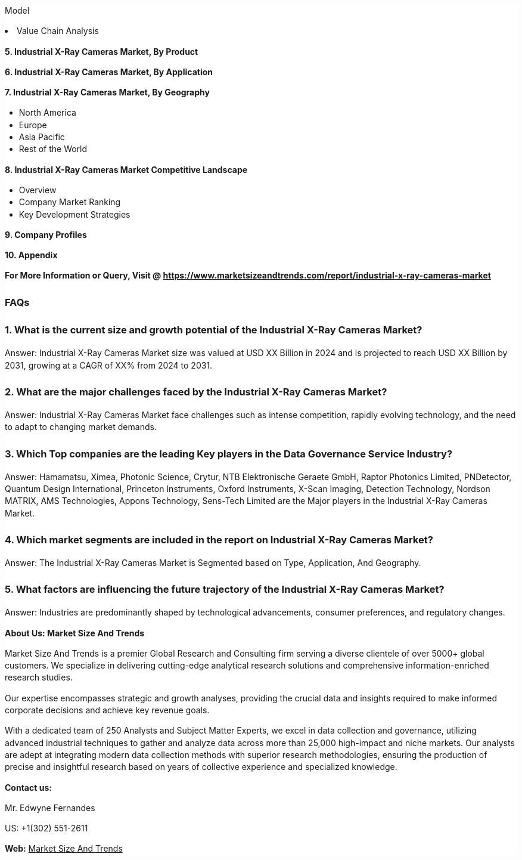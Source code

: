 Model</span></li><li><span class="">Value Chain Analysis</span></li></ul></div><div class="" data-test-id=""><p><strong><span class="">5. Industrial X-Ray Cameras Market, By Product</span></strong></p></div><div class="" data-test-id=""><p><strong><span class="">6. Industrial X-Ray Cameras Market, By Application</span></strong></p></div><div class="" data-test-id=""><p><strong><span class="">7. Industrial X-Ray Cameras Market, By Geography</span></strong></p></div><div class="" data-test-id=""><ul><li><span class="">North America</span></li><li><span class="">Europe</span></li><li><span class="">Asia Pacific</span></li><li><span class="">Rest of the World</span></li></ul></div><div class="" data-test-id=""><p><strong><span class="">8. Industrial X-Ray Cameras Market Competitive Landscape</span></strong></p></div><div class="" data-test-id=""><ul><li><span class="">Overview</span></li><li><span class="">Company Market Ranking</span></li><li><span class="">Key Development Strategies</span></li></ul></div><div class="" data-test-id=""><p><strong><span class="">9. Company Profiles</span></strong></p></div><div class="" data-test-id=""><p><strong><span class="">10. Appendix</span></strong></p></div><div class="" data-test-id=""><p><strong><span class="">For More Information or Query, Visit @ <a href="https://www.marketsizeandtrends.com/report/industrial-x-ray-cameras-market" target="_blank">https://www.marketsizeandtrends.com/report/industrial-x-ray-cameras-market</a></span></strong></p></div><div class="" data-test-id=""><div class="article-main__content" data-test-id="publishing-text-block"><h3><strong><span class="">FAQs</span></strong></h3></div><div class="article-main__content" data-test-id="publishing-text-block"><h3><span class="">1. What is the current size and growth potential of the Industrial X-Ray Cameras Market?</span></h3></div><div class="article-main__content" data-test-id="publishing-text-block"><p><span class="font-[700]">Answer</span><span class="">: Industrial X-Ray Cameras Market size was valued at USD XX Billion in 2024 and is projected to reach USD XX Billion by 2031, growing at a CAGR of XX% from 2024 to 2031.</span></p></div><div class="article-main__content" data-test-id="publishing-text-block"><h3><span class="">2. What are the major challenges faced by the Industrial X-Ray Cameras Market?</span></h3></div><div class="article-main__content" data-test-id="publishing-text-block"><p><span class="font-[700]">Answer</span><span class="">: Industrial X-Ray Cameras Market face challenges such as intense competition, rapidly evolving technology, and the need to adapt to changing market demands.</span></p></div><div class="article-main__content" data-test-id="publishing-text-block"><h3><span class="">3. Which Top companies are the leading Key players in the Data Governance Service Industry?</span></h3></div><div class="article-main__content" data-test-id="publishing-text-block"><p><span class="font-[700]">Answer</span><span class="">: Hamamatsu, Ximea, Photonic Science, Crytur, NTB Elektronische Geraete GmbH, Raptor Photonics Limited, PNDetector, Quantum Design International, Princeton Instruments, Oxford Instruments, X-Scan Imaging, Detection Technology, Nordson MATRIX, AMS Technologies, Appons Technology, Sens-Tech Limited are the Major players in the Industrial X-Ray Cameras Market.</span></p></div><div class="article-main__content" data-test-id="publishing-text-block"><h3><span class="">4. Which market segments are included in the report on Industrial X-Ray Cameras Market?</span></h3></div><div class="article-main__content" data-test-id="publishing-text-block"><p><span class="font-[700]">Answer</span><span class="">: The Industrial X-Ray Cameras Market is Segmented based on Type, Application, And Geography.</span></p></div><div class="article-main__content" data-test-id="publishing-text-block"><h3><span class="">5. What factors are influencing the future trajectory of the Industrial X-Ray Cameras Market?</span></h3></div><div class="article-main__content" data-test-id="publishing-text-block"><p><span class="font-[700]">Answer:</span><span class="">&nbsp;Industries are predominantly shaped by technological advancements, consumer preferences, and regulatory changes.</span></p></div><p><strong><span class="">About Us: Market Size And Trends</span></strong></p></div><div class="" data-test-id=""><p><span class="">Market Size And Trends is a premier Global Research and Consulting firm serving a diverse clientele of over 5000+ global customers. We specialize in delivering cutting-edge analytical research solutions and comprehensive information-enriched research studies.</span></p></div><div class="" data-test-id=""><p><span class="">Our expertise encompasses strategic and growth analyses, providing the crucial data and insights required to make informed corporate decisions and achieve key revenue goals.</span></p></div><div class="" data-test-id=""><p><span class="">With a dedicated team of 250 Analysts and Subject Matter Experts, we excel in data collection and governance, utilizing advanced industrial techniques to gather and analyze data across more than 25,000 high-impact and niche markets. Our analysts are adept at integrating modern data collection methods with superior research methodologies, ensuring the production of precise and insightful research based on years of collective experience and specialized knowledge.</span></p></div><div class="" data-test-id=""><p><strong><span class="">Contact us:</span></strong></p></div><div class="" data-test-id=""><p><span class="">Mr. Edwyne Fernandes</span></p></div><div class="" data-test-id=""><p><span class="">US: +1(302) 551-2611<br /></span></p><p><span class=""><strong>Web:</strong> <a href="https://www.marketsizeandtrends.com/" target="_blank">Market Size And Trends</a></span></p></div>
